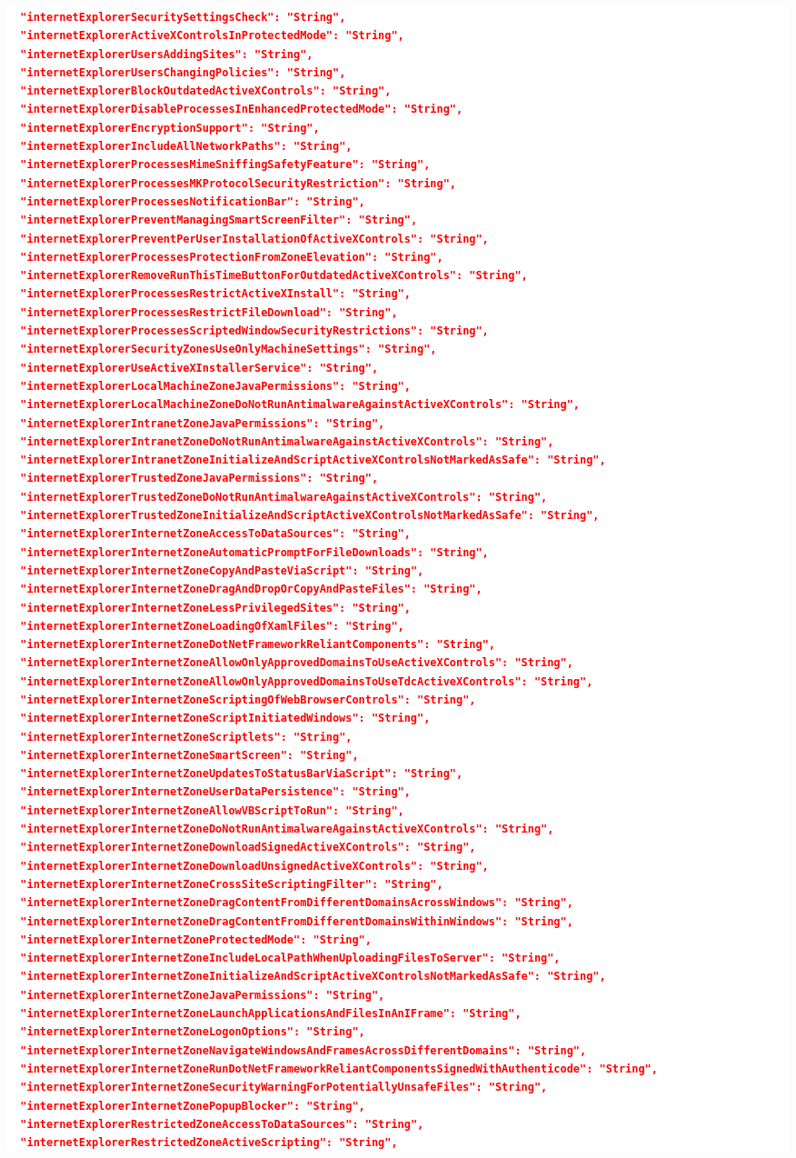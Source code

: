 ``` json
  "internetExplorerSecuritySettingsCheck": "String",
  "internetExplorerActiveXControlsInProtectedMode": "String",
  "internetExplorerUsersAddingSites": "String",
  "internetExplorerUsersChangingPolicies": "String",
  "internetExplorerBlockOutdatedActiveXControls": "String",
  "internetExplorerDisableProcessesInEnhancedProtectedMode": "String",
  "internetExplorerEncryptionSupport": "String",
  "internetExplorerIncludeAllNetworkPaths": "String",
  "internetExplorerProcessesMimeSniffingSafetyFeature": "String",
  "internetExplorerProcessesMKProtocolSecurityRestriction": "String",
  "internetExplorerProcessesNotificationBar": "String",
  "internetExplorerPreventManagingSmartScreenFilter": "String",
  "internetExplorerPreventPerUserInstallationOfActiveXControls": "String",
  "internetExplorerProcessesProtectionFromZoneElevation": "String",
  "internetExplorerRemoveRunThisTimeButtonForOutdatedActiveXControls": "String",
  "internetExplorerProcessesRestrictActiveXInstall": "String",
  "internetExplorerProcessesRestrictFileDownload": "String",
  "internetExplorerProcessesScriptedWindowSecurityRestrictions": "String",
  "internetExplorerSecurityZonesUseOnlyMachineSettings": "String",
  "internetExplorerUseActiveXInstallerService": "String",
  "internetExplorerLocalMachineZoneJavaPermissions": "String",
  "internetExplorerLocalMachineZoneDoNotRunAntimalwareAgainstActiveXControls": "String",
  "internetExplorerIntranetZoneJavaPermissions": "String",
  "internetExplorerIntranetZoneDoNotRunAntimalwareAgainstActiveXControls": "String",
  "internetExplorerIntranetZoneInitializeAndScriptActiveXControlsNotMarkedAsSafe": "String",
  "internetExplorerTrustedZoneJavaPermissions": "String",
  "internetExplorerTrustedZoneDoNotRunAntimalwareAgainstActiveXControls": "String",
  "internetExplorerTrustedZoneInitializeAndScriptActiveXControlsNotMarkedAsSafe": "String",
  "internetExplorerInternetZoneAccessToDataSources": "String",
  "internetExplorerInternetZoneAutomaticPromptForFileDownloads": "String",
  "internetExplorerInternetZoneCopyAndPasteViaScript": "String",
  "internetExplorerInternetZoneDragAndDropOrCopyAndPasteFiles": "String",
  "internetExplorerInternetZoneLessPrivilegedSites": "String",
  "internetExplorerInternetZoneLoadingOfXamlFiles": "String",
  "internetExplorerInternetZoneDotNetFrameworkReliantComponents": "String",
  "internetExplorerInternetZoneAllowOnlyApprovedDomainsToUseActiveXControls": "String",
  "internetExplorerInternetZoneAllowOnlyApprovedDomainsToUseTdcActiveXControls": "String",
  "internetExplorerInternetZoneScriptingOfWebBrowserControls": "String",
  "internetExplorerInternetZoneScriptInitiatedWindows": "String",
  "internetExplorerInternetZoneScriptlets": "String",
  "internetExplorerInternetZoneSmartScreen": "String",
  "internetExplorerInternetZoneUpdatesToStatusBarViaScript": "String",
  "internetExplorerInternetZoneUserDataPersistence": "String",
  "internetExplorerInternetZoneAllowVBScriptToRun": "String",
  "internetExplorerInternetZoneDoNotRunAntimalwareAgainstActiveXControls": "String",
  "internetExplorerInternetZoneDownloadSignedActiveXControls": "String",
  "internetExplorerInternetZoneDownloadUnsignedActiveXControls": "String",
  "internetExplorerInternetZoneCrossSiteScriptingFilter": "String",
  "internetExplorerInternetZoneDragContentFromDifferentDomainsAcrossWindows": "String",
  "internetExplorerInternetZoneDragContentFromDifferentDomainsWithinWindows": "String",
  "internetExplorerInternetZoneProtectedMode": "String",
  "internetExplorerInternetZoneIncludeLocalPathWhenUploadingFilesToServer": "String",
  "internetExplorerInternetZoneInitializeAndScriptActiveXControlsNotMarkedAsSafe": "String",
  "internetExplorerInternetZoneJavaPermissions": "String",
  "internetExplorerInternetZoneLaunchApplicationsAndFilesInAnIFrame": "String",
  "internetExplorerInternetZoneLogonOptions": "String",
  "internetExplorerInternetZoneNavigateWindowsAndFramesAcrossDifferentDomains": "String",
  "internetExplorerInternetZoneRunDotNetFrameworkReliantComponentsSignedWithAuthenticode": "String",
  "internetExplorerInternetZoneSecurityWarningForPotentiallyUnsafeFiles": "String",
  "internetExplorerInternetZonePopupBlocker": "String",
  "internetExplorerRestrictedZoneAccessToDataSources": "String",
  "internetExplorerRestrictedZoneActiveScripting": "String",
```